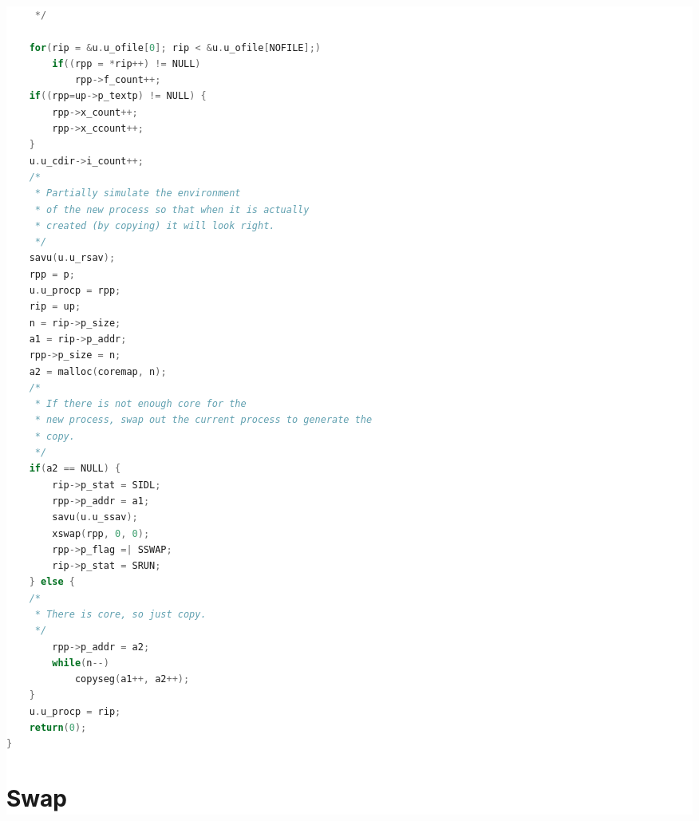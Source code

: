 ```c
	 */

	for(rip = &u.u_ofile[0]; rip < &u.u_ofile[NOFILE];)
		if((rpp = *rip++) != NULL)
			rpp->f_count++;
	if((rpp=up->p_textp) != NULL) {
		rpp->x_count++;
		rpp->x_ccount++;
	}
	u.u_cdir->i_count++;
	/*
	 * Partially simulate the environment
	 * of the new process so that when it is actually
	 * created (by copying) it will look right.
	 */
	savu(u.u_rsav);
	rpp = p;
	u.u_procp = rpp;
	rip = up;
	n = rip->p_size;
	a1 = rip->p_addr;
	rpp->p_size = n;
	a2 = malloc(coremap, n);
	/*
	 * If there is not enough core for the
	 * new process, swap out the current process to generate the
	 * copy.
	 */
	if(a2 == NULL) {
		rip->p_stat = SIDL;
		rpp->p_addr = a1;
		savu(u.u_ssav);
		xswap(rpp, 0, 0);
		rpp->p_flag =| SSWAP;
		rip->p_stat = SRUN;
	} else {
	/*
	 * There is core, so just copy.
	 */
		rpp->p_addr = a2;
		while(n--)
			copyseg(a1++, a2++);
	}
	u.u_procp = rip;
	return(0);
}
```

# Swap
